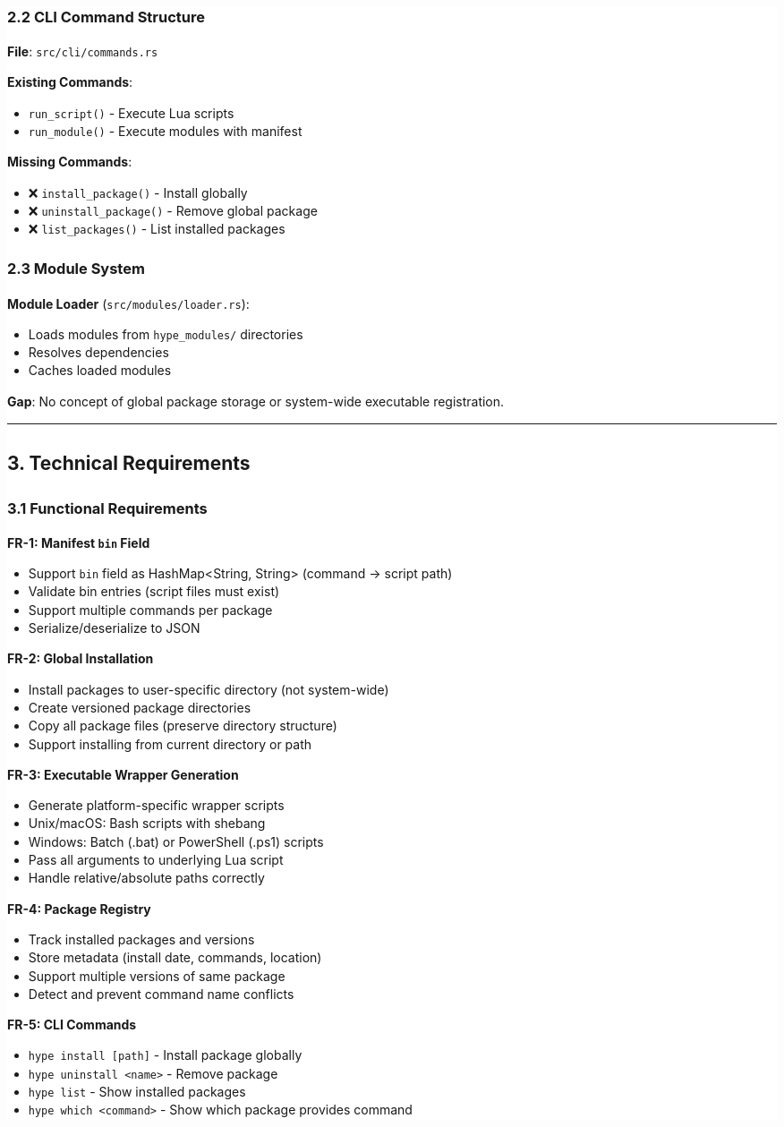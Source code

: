 ### 2.2 CLI Command Structure

**File**: `src/cli/commands.rs`

**Existing Commands**:
- `run_script()` - Execute Lua scripts
- `run_module()` - Execute modules with manifest

**Missing Commands**:
- ❌ `install_package()` - Install globally
- ❌ `uninstall_package()` - Remove global package
- ❌ `list_packages()` - List installed packages

### 2.3 Module System

**Module Loader** (`src/modules/loader.rs`):
- Loads modules from `hype_modules/` directories
- Resolves dependencies
- Caches loaded modules

**Gap**: No concept of global package storage or system-wide executable registration.

---

## 3. Technical Requirements

### 3.1 Functional Requirements

**FR-1: Manifest `bin` Field**
- Support `bin` field as HashMap<String, String> (command → script path)
- Validate bin entries (script files must exist)
- Support multiple commands per package
- Serialize/deserialize to JSON

**FR-2: Global Installation**
- Install packages to user-specific directory (not system-wide)
- Create versioned package directories
- Copy all package files (preserve directory structure)
- Support installing from current directory or path

**FR-3: Executable Wrapper Generation**
- Generate platform-specific wrapper scripts
- Unix/macOS: Bash scripts with shebang
- Windows: Batch (.bat) or PowerShell (.ps1) scripts
- Pass all arguments to underlying Lua script
- Handle relative/absolute paths correctly

**FR-4: Package Registry**
- Track installed packages and versions
- Store metadata (install date, commands, location)
- Support multiple versions of same package
- Detect and prevent command name conflicts

**FR-5: CLI Commands**
- `hype install [path]` - Install package globally
- `hype uninstall <name>` - Remove package
- `hype list` - Show installed packages
- `hype which <command>` - Show which package provides command
